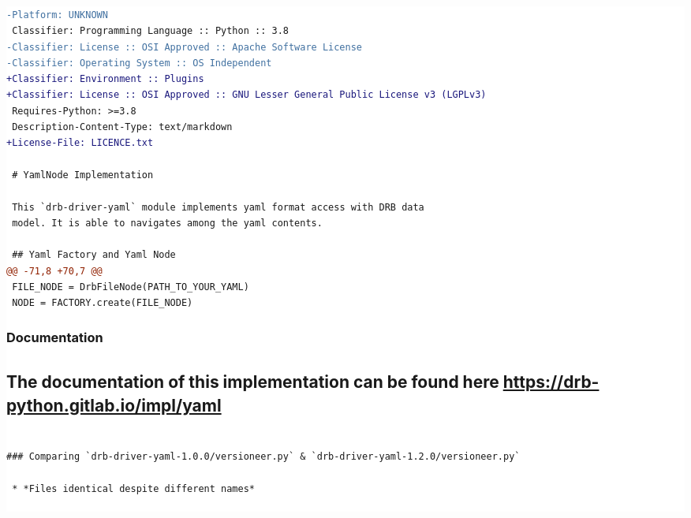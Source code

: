 ```diff
-Platform: UNKNOWN
 Classifier: Programming Language :: Python :: 3.8
-Classifier: License :: OSI Approved :: Apache Software License
-Classifier: Operating System :: OS Independent
+Classifier: Environment :: Plugins
+Classifier: License :: OSI Approved :: GNU Lesser General Public License v3 (LGPLv3)
 Requires-Python: >=3.8
 Description-Content-Type: text/markdown
+License-File: LICENCE.txt
 
 # YamlNode Implementation
 
 This `drb-driver-yaml` module implements yaml format access with DRB data
 model. It is able to navigates among the yaml contents.
 
 ## Yaml Factory and Yaml Node
@@ -71,8 +70,7 @@
 FILE_NODE = DrbFileNode(PATH_TO_YOUR_YAML)
 NODE = FACTORY.create(FILE_NODE)
 ```
 
 ### Documentation
 
 The documentation of this implementation can be found here https://drb-python.gitlab.io/impl/yaml
-
```

### Comparing `drb-driver-yaml-1.0.0/versioneer.py` & `drb-driver-yaml-1.2.0/versioneer.py`

 * *Files identical despite different names*

